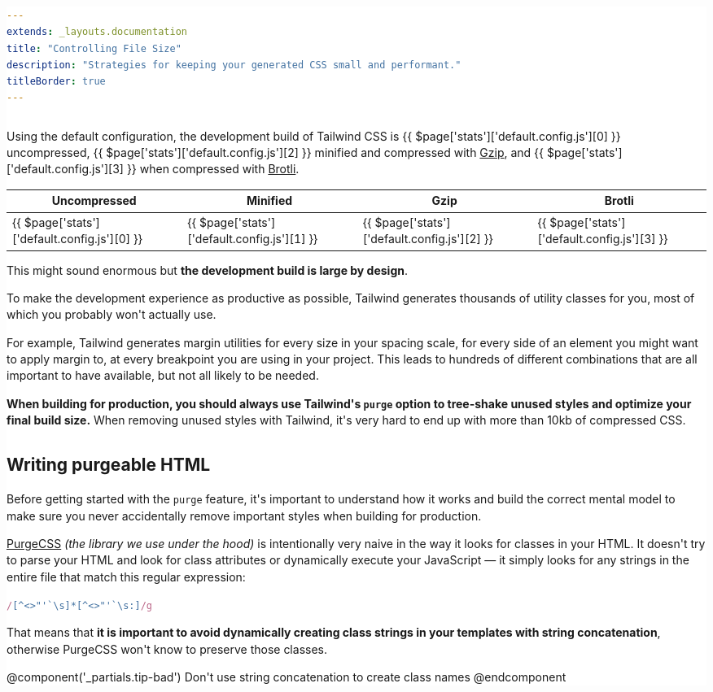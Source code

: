 ```yaml
---
extends: _layouts.documentation
title: "Controlling File Size"
description: "Strategies for keeping your generated CSS small and performant."
titleBorder: true
---
```


<h2 style="visibility: hidden; font-size: 0; margin: 0;">Overview</h2>

Using the default configuration, the development build of Tailwind CSS is {{ $page['stats']['default.config.js'][0] }} uncompressed, {{ $page['stats']['default.config.js'][2] }} minified and compressed with [Gzip](https://www.gnu.org/software/gzip/), and {{ $page['stats']['default.config.js'][3] }} when compressed with [Brotli](https://github.com/google/brotli).

| Uncompressed | Minified |    Gzip | Brotli |
| ------------ | ------- | ------ | ----- |
|       {{ $page['stats']['default.config.js'][0] }} |  {{ $page['stats']['default.config.js'][1] }} |  {{ $page['stats']['default.config.js'][2] }} | {{ $page['stats']['default.config.js'][3] }} |

This might sound enormous but **the development build is large by design**.

To make the development experience as productive as possible, Tailwind generates thousands of utility classes for you, most of which you probably won't actually use.

For example, Tailwind generates margin utilities for every size in your spacing scale, for every side of an element you might want to apply margin to, at every breakpoint you are using in your project. This leads to hundreds of different combinations that are all important to have available, but not all likely to be needed.

**When building for production, you should always use Tailwind's `purge` option to tree-shake unused styles and optimize your final build size.** When removing unused styles with Tailwind, it's very hard to end up with more than 10kb of compressed CSS.

## Writing purgeable HTML

Before getting started with the `purge` feature, it's important to understand how it works and build the correct mental model to make sure you never accidentally remove important styles when building for production.

[PurgeCSS](https://purgecss.com/) _(the library we use under the hood)_ is intentionally very naive in the way it looks for classes in your HTML. It doesn't try to parse your HTML and look for class attributes or dynamically execute your JavaScript — it simply looks for any strings in the entire file that match this regular expression:

```js
/[^<>"'`\s]*[^<>"'`\s:]/g
```

That means that **it is important to avoid dynamically creating class strings in your templates with string concatenation**, otherwise PurgeCSS won't know to preserve those classes.

@component('_partials.tip-bad')
Don't use string concatenation to create class names
@endcomponent
